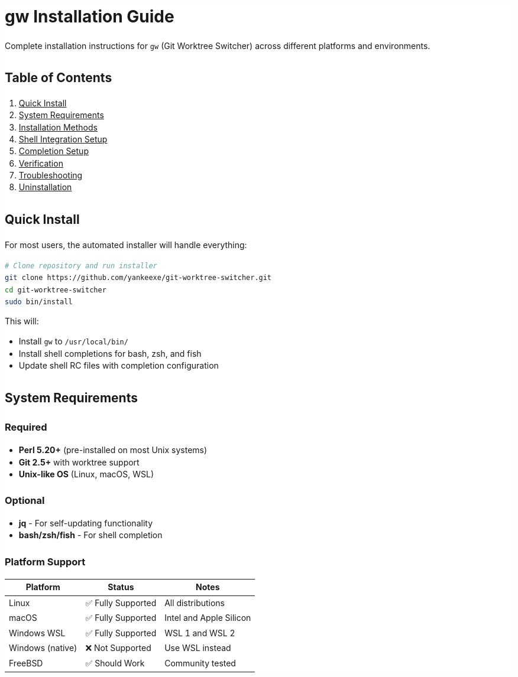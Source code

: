 # gw Installation Guide

Complete installation instructions for `gw` (Git Worktree Switcher) across different platforms and environments.

## Table of Contents

1. [Quick Install](#quick-install)
2. [System Requirements](#system-requirements)
3. [Installation Methods](#installation-methods)
4. [Shell Integration Setup](#shell-integration-setup)
5. [Completion Setup](#completion-setup)
6. [Verification](#verification)
7. [Troubleshooting](#troubleshooting)
8. [Uninstallation](#uninstallation)

## Quick Install

For most users, the automated installer will handle everything:

```bash
# Clone repository and run installer
git clone https://github.com/yankeexe/git-worktree-switcher.git
cd git-worktree-switcher
sudo bin/install
```

This will:
- Install `gw` to `/usr/local/bin/`
- Install shell completions for bash, zsh, and fish
- Update shell RC files with completion configuration

## System Requirements

### Required
- **Perl 5.20+** (pre-installed on most Unix systems)
- **Git 2.5+** with worktree support
- **Unix-like OS** (Linux, macOS, WSL)

### Optional
- **jq** - For self-updating functionality
- **bash/zsh/fish** - For shell completion

### Platform Support

| Platform | Status | Notes |
|----------|--------|-------|
| Linux | ✅ Fully Supported | All distributions |
| macOS | ✅ Fully Supported | Intel and Apple Silicon |
| Windows WSL | ✅ Fully Supported | WSL 1 and WSL 2 |
| Windows (native) | ❌ Not Supported | Use WSL instead |
| FreeBSD | ✅ Should Work | Community tested |
